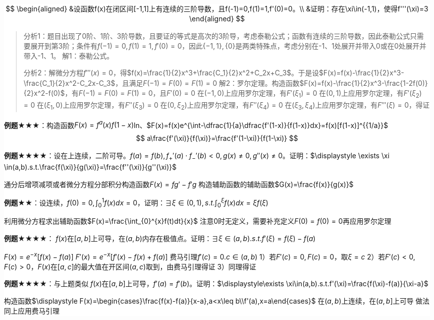$$
\begin{aligned}
  &设函数f(x)在闭区间[-1,1]上有连续的三阶导数，且f(-1)=0,f(1)=1,f'(0)=0。\\
  &证明：存在\xi\in(-1,1)，使得f'''(\xi)=3
\end{aligned}
$$

> 分析1：题目出现了0阶、1阶、3阶导数，且要证的等式是高次的3阶导，考虑泰勒公式；函数有连续的三阶导数，因此泰勒公式只需要展开到第3阶；条件有$f(-1)=0,f(1)=1,f'(0)=0$，因此$\{-1,1\},\{0\}$是两类特殊点，考虑分别在-1、1处展开并带入0或在0处展开并带入-1、1。
> 解1：泰勒公式。
>
> 分析2：解微分方程$f'''(x)=0$，得$f(x)=\frac{1}{2}x^3+\frac{C_1}{2}x^2+C_2x+C_3$。于是设$F(x)=f(x)-\frac{1}{2}x^3-\frac{C_1}{2}x^2-C_2x-C_3$，且满足$F(-1)=F(0)=F(1)=0$
> 解2：罗尔定理。构造函数$F(x)=f(x)-\frac{1}{2}x^3-\frac{1-2f(0)}{2}x^2-f(0)$，有$F(-1)=F(0)=F(1)=0$，且$F'(0)=0$
> 在$(-1,0)$上应用罗尔定理，有$F'(\xi_1)=0$
> 在$(0,1)$上应用罗尔定理，有$F'(\xi_2)=0$
> 在$(\xi_1,0)$上应用罗尔定理，有$F''(\xi_3)=0$
> 在$(0,\xi_2)$上应用罗尔定理，有$F''(\xi_4)=0$
> 在$(\xi_3,\xi_4)$上应用罗尔定理，有$F'''(\xi)=0$，得证

**例题**★★★：构造函数$F(x)=f^{a}(x)f(1-x)$ln、$F(x)=f(x)e^{\int-\dfrac{1}{a}\dfrac{f'(1-x)}{f(1-x)}dx}=f(x)[f(1-x)]^{{1/a}}$
$$
a\frac{f'(\xi)}{f(\xi)}=\frac{f'(1-\xi)}{f(1-\xi)}
$$

**例题**★★★★：设在上连续，二阶可导。$f(a)=f(b),f_{+}'(a)\cdot f_{-}'(b)<0,g(x)\ne 0,g''(x)\ne 0$。证明：$\displaystyle \exists \xi \in(a,b).s.t.\frac{f(\xi)}{g(\xi)}=\frac{f''(\xi)}{g''(\xi)}$

通分后增项减项或者微分方程分部积分构造函数$F(x)=fg'-f'g$
构造辅助函数的辅助函数$G(x)=\frac{f(x)}{g(x)}$

**例题**★★：设连续，$f(0)=0,\int_{0}^{1}f(x)dx=0$，证明：$\exists \xi \in(0,1),s.t.\int_{0}^{\xi}f(x)dx=\xi f(\xi)$

利用微分方程求出辅助函数$F(x)=\frac{\int_{0}^{x}f(t)dt}{x}$
注意0时无定义，需要补充定义$F(0)=f(0)=0$再应用罗尔定理

**例题**★★★★：
$f(x)$在$[a,b]$上可导，在$(a,b)$内存在极值点。证明：$\exists \xi\in(a,b).s.t.f'(\xi)=f(\xi)-f(a)$

$F(x)=e^{-x}[f(x)-f(a)]$
$F'(x)=e^{-x}[f'(x)-f(x)+f(a)]$
费马引理$f'(c)=0.c\in(a,b)$
1）若$F'(c)=0,F(c)=0$，取$\xi=c$
2）若$F'(c)<0,F(c)>0$，$F(x)$在$[a,c]$的最大值在开区间$(a,c)$取到，由费马引理得证
3）同理得证

**例题**★★★★：与上题类似
$f(x)$在$[a,b]$上可导，$f'(a)=f'(b)$。证明：$\displaystyle\exists \xi\in(a,b).s.t.f'(\xi)=\frac{f(\xi)-f(a)}{\xi-a}$

构造函数$\displaystyle F(x)=\begin{cases}\frac{f(x)-f(a)}{x-a},a<x\leq b\\f'(a),x=a\end{cases}$
在$(a,b)$上连续，在$(a,b]$上可导
做法同上应用费马引理

